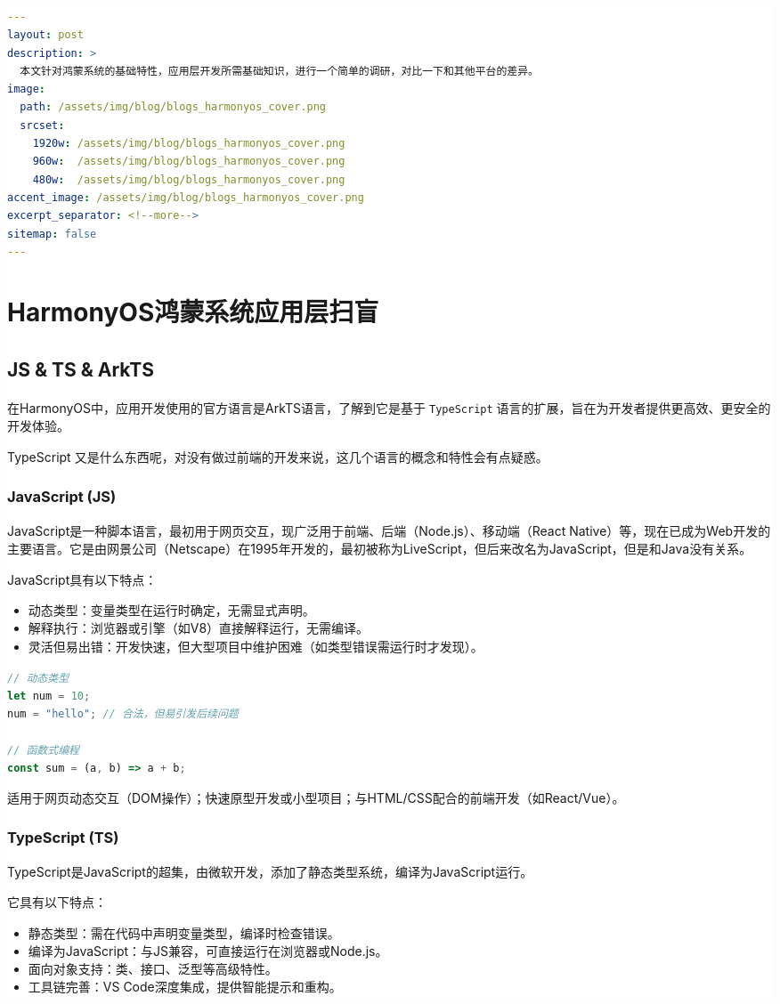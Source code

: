 ```yaml
---
layout: post
description: > 
  本文针对鸿蒙系统的基础特性，应用层开发所需基础知识，进行一个简单的调研，对比一下和其他平台的差异。
image: 
  path: /assets/img/blog/blogs_harmonyos_cover.png
  srcset: 
    1920w: /assets/img/blog/blogs_harmonyos_cover.png
    960w:  /assets/img/blog/blogs_harmonyos_cover.png
    480w:  /assets/img/blog/blogs_harmonyos_cover.png
accent_image: /assets/img/blog/blogs_harmonyos_cover.png
excerpt_separator: <!--more-->
sitemap: false
---
```

# HarmonyOS鸿蒙系统应用层扫盲
## JS & TS & ArkTS
在HarmonyOS中，应用开发使用的官方语言是ArkTS语言，了解到它是基于 `TypeScript` 语言的扩展，旨在为开发者提供更高效、更安全的开发体验。

TypeScript 又是什么东西呢，对没有做过前端的开发来说，这几个语言的概念和特性会有点疑惑。
### JavaScript (JS)
JavaScript是一种脚本语言，最初用于网页交互，现广泛用于前端、后端（Node.js）、移动端（React Native）等，现在已成为Web开发的主要语言。它是由网景公司（Netscape）在1995年开发的，最初被称为LiveScript，但后来改名为JavaScript，但是和Java没有关系。

JavaScript具有以下特点：
* 动态类型：变量类型在运行时确定，无需显式声明。
* 解释执行：浏览器或引擎（如V8）直接解释运行，无需编译。
* 灵活但易出错：开发快速，但大型项目中维护困难（如类型错误需运行时才发现）。

```javascript
// 动态类型
let num = 10; 
num = "hello"; // 合法，但易引发后续问题

// 函数式编程
const sum = (a, b) => a + b;
```

适用于网页动态交互（DOM操作）；快速原型开发或小型项目；与HTML/CSS配合的前端开发（如React/Vue）。

### TypeScript (TS)
TypeScript是JavaScript的超集，由微软开发，添加了静态类型系统，编译为JavaScript运行。

它具有以下特点：
* 静态类型：需在代码中声明变量类型，编译时检查错误。
* 编译为JavaScript：与JS兼容，可直接运行在浏览器或Node.js。
* 面向对象支持：类、接口、泛型等高级特性。
* 工具链完善：VS Code深度集成，提供智能提示和重构。
